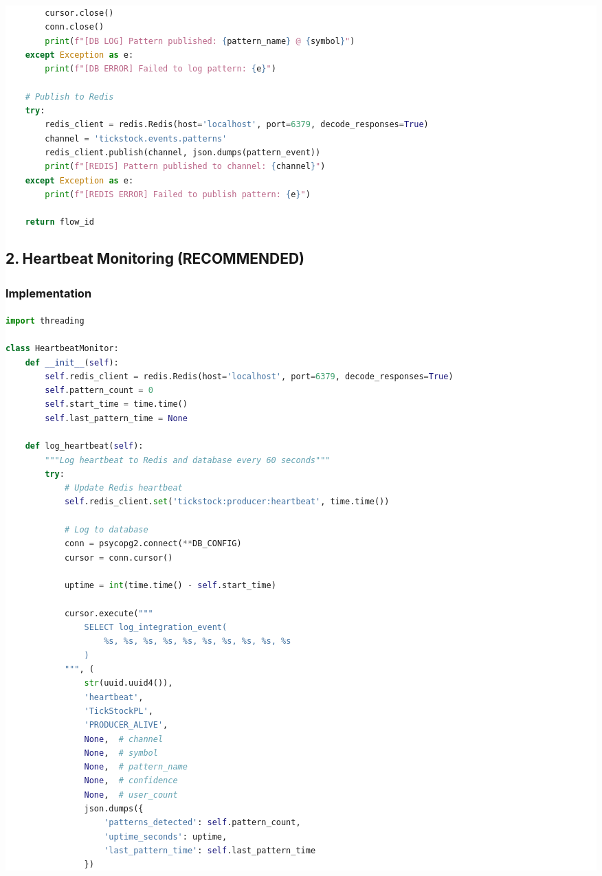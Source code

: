 ```python
        cursor.close()
        conn.close()
        print(f"[DB LOG] Pattern published: {pattern_name} @ {symbol}")
    except Exception as e:
        print(f"[DB ERROR] Failed to log pattern: {e}")

    # Publish to Redis
    try:
        redis_client = redis.Redis(host='localhost', port=6379, decode_responses=True)
        channel = 'tickstock.events.patterns'
        redis_client.publish(channel, json.dumps(pattern_event))
        print(f"[REDIS] Pattern published to channel: {channel}")
    except Exception as e:
        print(f"[REDIS ERROR] Failed to publish pattern: {e}")

    return flow_id
```

## 2. Heartbeat Monitoring (RECOMMENDED)

### Implementation
```python
import threading

class HeartbeatMonitor:
    def __init__(self):
        self.redis_client = redis.Redis(host='localhost', port=6379, decode_responses=True)
        self.pattern_count = 0
        self.start_time = time.time()
        self.last_pattern_time = None

    def log_heartbeat(self):
        """Log heartbeat to Redis and database every 60 seconds"""
        try:
            # Update Redis heartbeat
            self.redis_client.set('tickstock:producer:heartbeat', time.time())

            # Log to database
            conn = psycopg2.connect(**DB_CONFIG)
            cursor = conn.cursor()

            uptime = int(time.time() - self.start_time)

            cursor.execute("""
                SELECT log_integration_event(
                    %s, %s, %s, %s, %s, %s, %s, %s, %s, %s
                )
            """, (
                str(uuid.uuid4()),
                'heartbeat',
                'TickStockPL',
                'PRODUCER_ALIVE',
                None,  # channel
                None,  # symbol
                None,  # pattern_name
                None,  # confidence
                None,  # user_count
                json.dumps({
                    'patterns_detected': self.pattern_count,
                    'uptime_seconds': uptime,
                    'last_pattern_time': self.last_pattern_time
                })
```